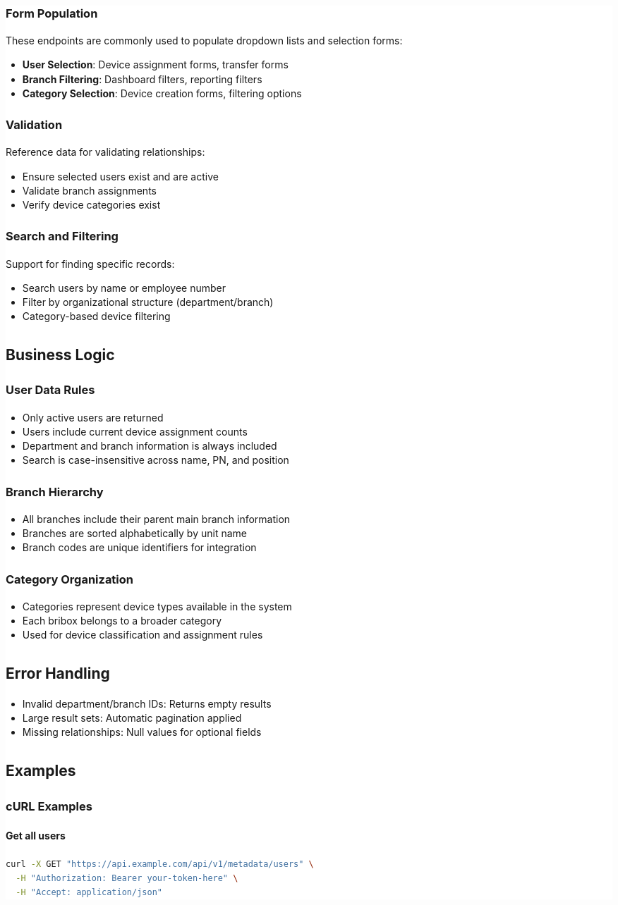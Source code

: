### Form Population
These endpoints are commonly used to populate dropdown lists and selection forms:

- **User Selection**: Device assignment forms, transfer forms
- **Branch Filtering**: Dashboard filters, reporting filters
- **Category Selection**: Device creation forms, filtering options

### Validation
Reference data for validating relationships:
- Ensure selected users exist and are active
- Validate branch assignments
- Verify device categories exist

### Search and Filtering
Support for finding specific records:
- Search users by name or employee number
- Filter by organizational structure (department/branch)
- Category-based device filtering

## Business Logic

### User Data Rules
- Only active users are returned
- Users include current device assignment counts
- Department and branch information is always included
- Search is case-insensitive across name, PN, and position

### Branch Hierarchy
- All branches include their parent main branch information
- Branches are sorted alphabetically by unit name
- Branch codes are unique identifiers for integration

### Category Organization
- Categories represent device types available in the system
- Each bribox belongs to a broader category
- Used for device classification and assignment rules

## Error Handling
- Invalid department/branch IDs: Returns empty results
- Large result sets: Automatic pagination applied
- Missing relationships: Null values for optional fields

## Examples

### cURL Examples

#### Get all users
```bash
curl -X GET "https://api.example.com/api/v1/metadata/users" \
  -H "Authorization: Bearer your-token-here" \
  -H "Accept: application/json"
```

